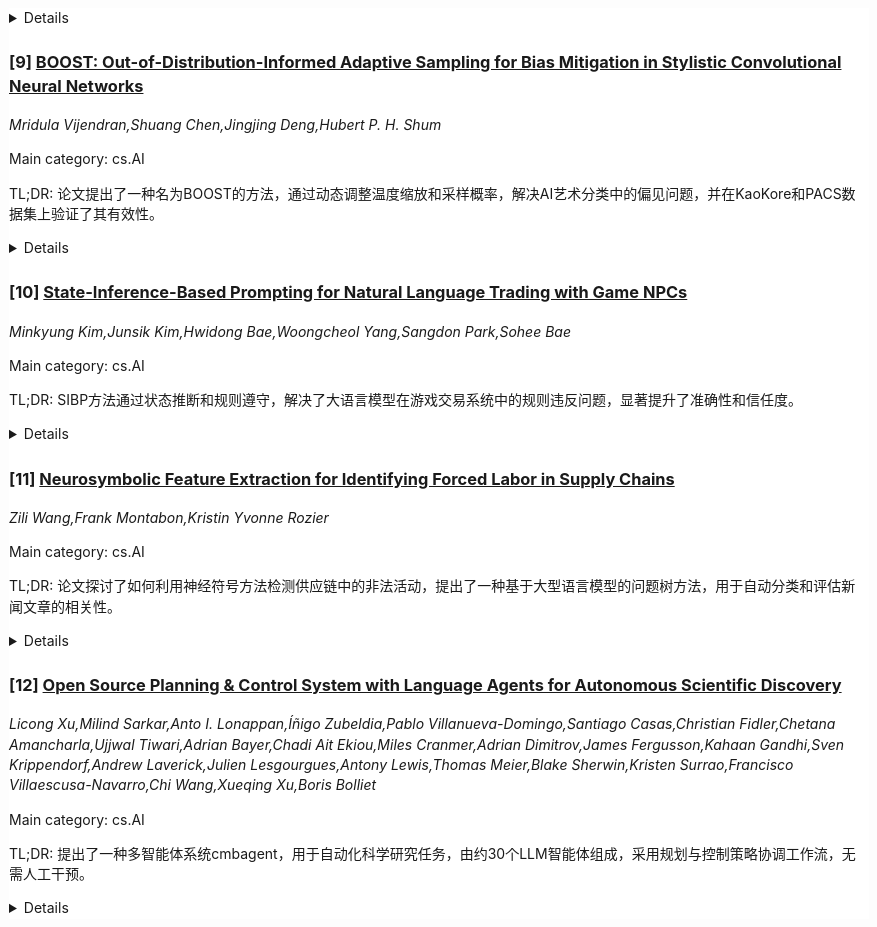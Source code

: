 
<details><summary>Details</summary></details>


### [9] [BOOST: Out-of-Distribution-Informed Adaptive Sampling for Bias Mitigation in Stylistic Convolutional Neural Networks](https://arxiv.org/abs/2507.07134)
*Mridula Vijendran,Shuang Chen,Jingjing Deng,Hubert P. H. Shum*

Main category: cs.AI

TL;DR: 论文提出了一种名为BOOST的方法，通过动态调整温度缩放和采样概率，解决AI艺术分类中的偏见问题，并在KaoKore和PACS数据集上验证了其有效性。


<details><summary>Details</summary></details>


### [10] [State-Inference-Based Prompting for Natural Language Trading with Game NPCs](https://arxiv.org/abs/2507.07203)
*Minkyung Kim,Junsik Kim,Hwidong Bae,Woongcheol Yang,Sangdon Park,Sohee Bae*

Main category: cs.AI

TL;DR: SIBP方法通过状态推断和规则遵守，解决了大语言模型在游戏交易系统中的规则违反问题，显著提升了准确性和信任度。


<details><summary>Details</summary></details>


### [11] [Neurosymbolic Feature Extraction for Identifying Forced Labor in Supply Chains](https://arxiv.org/abs/2507.07217)
*Zili Wang,Frank Montabon,Kristin Yvonne Rozier*

Main category: cs.AI

TL;DR: 论文探讨了如何利用神经符号方法检测供应链中的非法活动，提出了一种基于大型语言模型的问题树方法，用于自动分类和评估新闻文章的相关性。


<details><summary>Details</summary></details>


### [12] [Open Source Planning & Control System with Language Agents for Autonomous Scientific Discovery](https://arxiv.org/abs/2507.07257)
*Licong Xu,Milind Sarkar,Anto I. Lonappan,Íñigo Zubeldia,Pablo Villanueva-Domingo,Santiago Casas,Christian Fidler,Chetana Amancharla,Ujjwal Tiwari,Adrian Bayer,Chadi Ait Ekiou,Miles Cranmer,Adrian Dimitrov,James Fergusson,Kahaan Gandhi,Sven Krippendorf,Andrew Laverick,Julien Lesgourgues,Antony Lewis,Thomas Meier,Blake Sherwin,Kristen Surrao,Francisco Villaescusa-Navarro,Chi Wang,Xueqing Xu,Boris Bolliet*

Main category: cs.AI

TL;DR: 提出了一种多智能体系统cmbagent，用于自动化科学研究任务，由约30个LLM智能体组成，采用规划与控制策略协调工作流，无需人工干预。


<details><summary>Details</summary></details>

